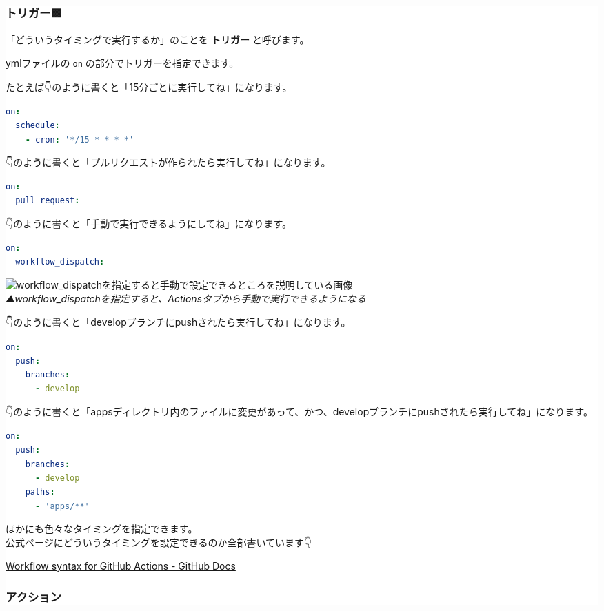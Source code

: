 ### トリガー🟪

「どういうタイミングで実行するか」のことを **トリガー** と呼びます。

ymlファイルの `on` の部分でトリガーを指定できます。

たとえば👇のように書くと「15分ごとに実行してね」になります。

```yml
on:
  schedule:
    - cron: '*/15 * * * *'
```

👇のように書くと「プルリクエストが作られたら実行してね」になります。

```yml
on:
  pull_request:
```

👇のように書くと「手動で実行できるようにしてね」になります。

```yml
on:
  workflow_dispatch:
```

![workflow_dispatchを指定すると手動で設定できるところを説明している画像](https://storage.googleapis.com/zenn-user-upload/0a37ae57a298-20240512.png)  
*▲workflow\_dispatchを指定すると、Actionsタブから手動で実行できるようになる*

👇のように書くと「developブランチにpushされたら実行してね」になります。

```yml
on:
  push:
    branches:
      - develop
```

👇のように書くと「appsディレクトリ内のファイルに変更があって、かつ、developブランチにpushされたら実行してね」になります。

```yml
on:
  push:
    branches:
      - develop
    paths:
      - 'apps/**'
```

ほかにも色々なタイミングを指定できます。  
公式ページにどういうタイミングを設定できるのか全部書いています👇

[Workflow syntax for GitHub Actions - GitHub Docs](https://docs.github.com/en/actions/using-workflows/workflow-syntax-for-github-actions)

### アクション
